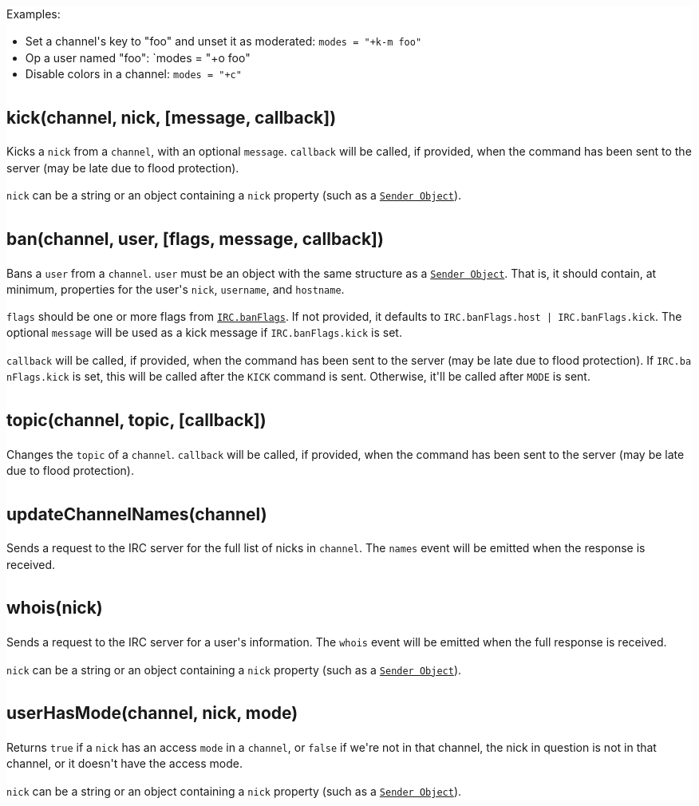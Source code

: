 Examples:

- Set a channel's key to "foo" and unset it as moderated: `modes = "+k-m foo"`
- Op a user named "foo": `modes = "+o foo"
- Disable colors in a channel: `modes = "+c"`

## kick(channel, nick, [message, callback])

Kicks a `nick` from a `channel`, with an optional `message`. `callback` will be called, if provided, when the command has been sent to the server (may be late due to flood protection).

`nick` can be a string or an object containing a `nick` property (such as a [`Sender Object`](#sender-object)).

## ban(channel, user, [flags, message, callback])

Bans a `user` from a `channel`. `user` must be an object with the same structure as a [`Sender Object`](#sender-object). That is, it should contain, at minimum, properties for the user's `nick`, `username`, and `hostname`.

`flags` should be one or more flags from [`IRC.banFlags`](#ircbanflags). If not provided, it defaults to `IRC.banFlags.host | IRC.banFlags.kick`. The optional `message` will be used as a kick message if `IRC.banFlags.kick` is set.

`callback` will be called, if provided, when the command has been sent to the server (may be late due to flood protection). If `IRC.banFlags.kick` is set, this will be called after the `KICK` command is sent. Otherwise, it'll be called after `MODE` is sent.

## topic(channel, topic, [callback])

Changes the `topic` of a `channel`. `callback` will be called, if provided, when the command has been sent to the server (may be late due to flood protection).

## updateChannelNames(channel)

Sends a request to the IRC server for the full list of nicks in `channel`. The `names` event will be emitted when the response is received.

## whois(nick)

Sends a request to the IRC server for a user's information. The `whois` event will be emitted when the full response is received.

`nick` can be a string or an object containing a `nick` property (such as a [`Sender Object`](#sender-object)).

## userHasMode(channel, nick, mode)

Returns `true` if a `nick` has an access `mode` in a `channel`, or `false` if we're not in that channel, the nick in question is not in that channel, or it doesn't have the access mode.

`nick` can be a string or an object containing a `nick` property (such as a [`Sender Object`](#sender-object)).
